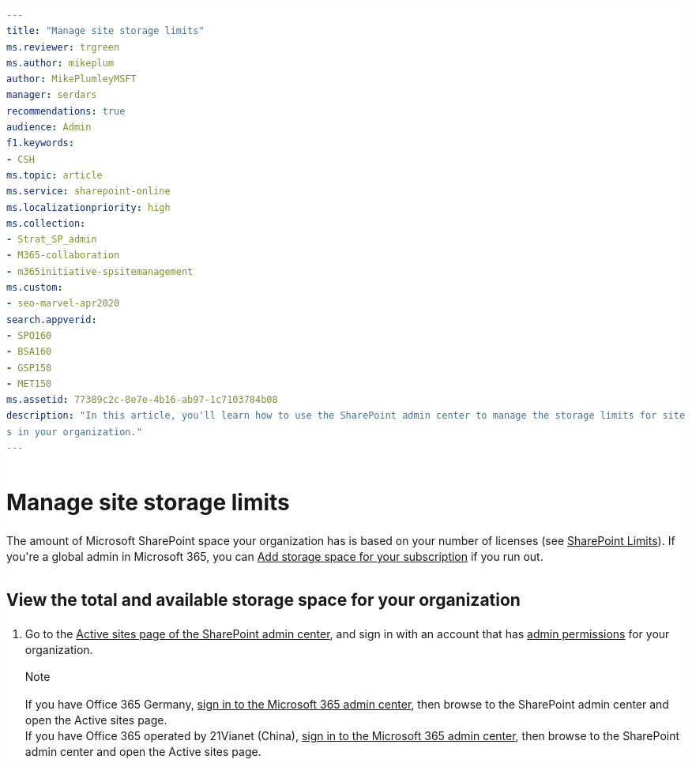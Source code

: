```yaml
---
title: "Manage site storage limits"
ms.reviewer: trgreen
ms.author: mikeplum
author: MikePlumleyMSFT
manager: serdars
recommendations: true
audience: Admin
f1.keywords:
- CSH
ms.topic: article
ms.service: sharepoint-online
ms.localizationpriority: high
ms.collection:  
- Strat_SP_admin
- M365-collaboration
- m365initiative-spsitemanagement
ms.custom: 
- seo-marvel-apr2020
search.appverid:
- SPO160
- BSA160
- GSP150
- MET150
ms.assetid: 77389c2c-8e7e-4b16-ab97-1c7103784b08
description: "In this article, you'll learn how to use the SharePoint admin center to manage the storage limits for sites in your organization."
---
```


# Manage site storage limits

The amount of Microsoft SharePoint space your organization has is based on your number of licenses (see [SharePoint Limits](/office365/servicedescriptions/sharepoint-online-service-description/sharepoint-online-limits)). If you're a global admin in Microsoft 365, you can [Add storage space for your subscription](/office365/admin/subscriptions-and-billing/add-storage-space) if you run out. 
  
## View the total and available storage space for your organization

1. Go to the [Active sites page of the SharePoint admin center](https://admin.microsoft.com/sharepoint?page=siteManagement&modern=true), and sign in with an account that has [admin permissions](./sharepoint-admin-role.md) for your organization.

    >[!NOTE]
    >If you have Office 365 Germany, [sign in to the Microsoft 365 admin center](https://go.microsoft.com/fwlink/p/?linkid=848041), then browse to the SharePoint admin center and open the Active sites page. <br>If you have Office 365 operated by 21Vianet (China), [sign in to the Microsoft 365 admin center](https://go.microsoft.com/fwlink/p/?linkid=850627), then browse to the SharePoint admin center and open the Active sites page.
